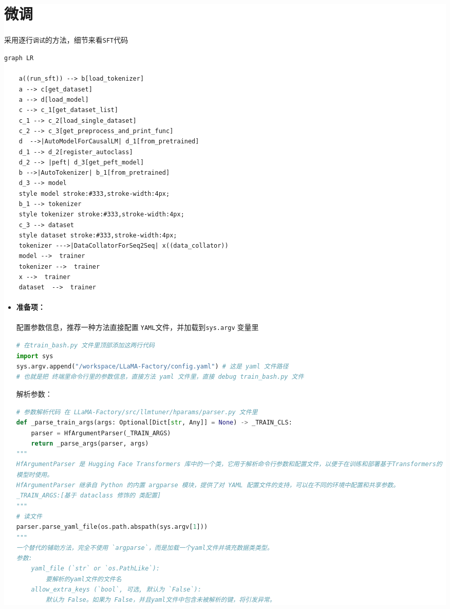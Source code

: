 



#                                   微调

采用逐行`调试`的方法，细节来看`SFT`代码

~~~mermaid
graph LR
  
    a((run_sft)) --> b[load_tokenizer]
    a --> c[get_dataset]
    a --> d[load_model]
    c --> c_1[get_dataset_list]
    c_1 --> c_2[load_single_dataset]
    c_2 --> c_3[get_preprocess_and_print_func]
    d  -->|AutoModelForCausalLM| d_1[from_pretrained]
    d_1 --> d_2[register_autoclass]
    d_2 --> |peft| d_3[get_peft_model]
    b -->|AutoTokenizer| b_1[from_pretrained]
    d_3 --> model
    style model stroke:#333,stroke-width:4px;
    b_1 --> tokenizer
    style tokenizer stroke:#333,stroke-width:4px;
    c_3 --> dataset
    style dataset stroke:#333,stroke-width:4px;
    tokenizer --->|DataCollatorForSeq2Seq| x((data_collator))
    model -->  trainer
    tokenizer -->  trainer
    x -->  trainer
    dataset  -->  trainer
~~~



+ #### 准备项： 

  配置参数信息，推荐一种方法直接配置 `YAML`文件，并加载到`sys.argv` 变量里

  ```python
  # 在train_bash.py 文件里顶部添加这两行代码
  import sys
  sys.argv.append("/workspace/LLaMA-Factory/config.yaml") # 这是 yaml 文件路径
  # 也就是把 终端里命令行里的参数信息，直接方法 yaml 文件里，直接 debug train_bash.py 文件
  ```

  解析参数：

  ```python
  # 参数解析代码 在 LLaMA-Factory/src/llmtuner/hparams/parser.py 文件里
  def _parse_train_args(args: Optional[Dict[str, Any]] = None) -> _TRAIN_CLS:
      parser = HfArgumentParser(_TRAIN_ARGS)
      return _parse_args(parser, args)
  """
  HfArgumentParser 是 Hugging Face Transformers 库中的一个类，它用于解析命令行参数和配置文件，以便于在训练和部署基于Transformers的模型时使用。
  HfArgumentParser 继承自 Python 的内置 argparse 模块，提供了对 YAML 配置文件的支持，可以在不同的环境中配置和共享参数。
  _TRAIN_ARGS:[基于 dataclass 修饰的 类配置]
  """
  # 读文件
  parser.parse_yaml_file(os.path.abspath(sys.argv[1]))
  """
  一个替代的辅助方法，完全不使用 `argparse`，而是加载一个yaml文件并填充数据类类型。
  参数:
      yaml_file (`str` or `os.PathLike`):
          要解析的yaml文件的文件名
      allow_extra_keys (`bool`, 可选, 默认为 `False`):
          默认为 False。如果为 False，并且yaml文件中包含未被解析的键，将引发异常。
  ```